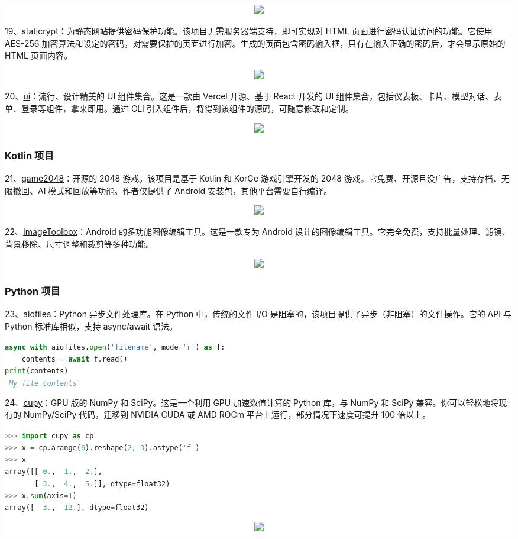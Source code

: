 <p align="center"><img src='https://raw.githubusercontent.com/521xueweihan/img4/master/hellogithub/102/759893102.png' style="max-width:80%; max-height=80%;"></img></p>

19、[staticrypt](https://hellogithub.com/periodical/statistics/click?target=https://github.com/robinmoisson/staticrypt)：为静态网站提供密码保护功能。该项目无需服务器端支持，即可实现对 HTML 页面进行密码认证访问的功能。它使用 AES-256 加密算法和设定的密码，对需要保护的页面进行加密。生成的页面包含密码输入框，只有在输入正确的密码后，才会显示原始的 HTML 页面内容。

<p align="center"><img src='https://raw.githubusercontent.com/521xueweihan/img4/master/hellogithub/102/89785877.gif' style="max-width:80%; max-height=80%;"></img></p>

20、[ui](https://hellogithub.com/periodical/statistics/click?target=https://github.com/shadcn-ui/ui)：流行、设计精美的 UI 组件集合。这是一款由 Vercel 开源、基于 React 开发的 UI 组件集合，包括仪表板、卡片、模型对话、表单、登录等组件，拿来即用。通过 CLI 引入组件后，将得到该组件的源码，可随意修改和定制。

<p align="center"><img src='https://raw.githubusercontent.com/521xueweihan/img4/master/hellogithub/102/585146387.png' style="max-width:80%; max-height=80%;"></img></p>

### Kotlin 项目
21、[game2048](https://hellogithub.com/periodical/statistics/click?target=https://github.com/andstatus/game2048)：开源的 2048 游戏。该项目是基于 Kotlin 和 KorGe 游戏引擎开发的 2048 游戏。它免费、开源且没广告，支持存档、无限撤回、AI 模式和回放等功能。作者仅提供了 Android 安装包，其他平台需要自行编译。

<p align="center"><img src='https://raw.githubusercontent.com/521xueweihan/img4/master/hellogithub/102/299049641.png' style="max-width:80%; max-height=80%;"></img></p>

22、[ImageToolbox](https://hellogithub.com/periodical/statistics/click?target=https://github.com/T8RIN/ImageToolbox)：Android 的多功能图像编辑工具。这是一款专为 Android 设计的图像编辑工具。它完全免费，支持批量处理、滤镜、背景移除、尺寸调整和裁剪等多种功能。

<p align="center"><img src='https://raw.githubusercontent.com/521xueweihan/img4/master/hellogithub/102/478710402.png' style="max-width:80%; max-height=80%;"></img></p>

### Python 项目
23、[aiofiles](https://hellogithub.com/periodical/statistics/click?target=https://github.com/Tinche/aiofiles)：Python 异步文件处理库。在 Python 中，传统的文件 I/O 是阻塞的，该项目提供了异步（非阻塞）的文件操作。它的 API 与 Python 标准库相似，支持 async/await 语法。
```python
async with aiofiles.open('filename', mode='r') as f:
    contents = await f.read()
print(contents)
'My file contents'
```

24、[cupy](https://hellogithub.com/periodical/statistics/click?target=https://github.com/cupy/cupy)：GPU 版的 NumPy 和 SciPy。这是一个利用 GPU 加速数值计算的 Python 库，与 NumPy 和 SciPy 兼容。你可以轻松地将现有的 NumPy/SciPy 代码，迁移到 NVIDIA CUDA 或 AMD ROCm 平台上运行，部分情况下速度可提升 100 倍以上。
```python
>>> import cupy as cp
>>> x = cp.arange(6).reshape(2, 3).astype('f')
>>> x
array([[ 0.,  1.,  2.],
       [ 3.,  4.,  5.]], dtype=float32)
>>> x.sum(axis=1)
array([  3.,  12.], dtype=float32)
```

<p align="center"><img src='https://raw.githubusercontent.com/521xueweihan/img4/master/hellogithub/102/72523920.png' style="max-width:80%; max-height=80%;"></img></p>
